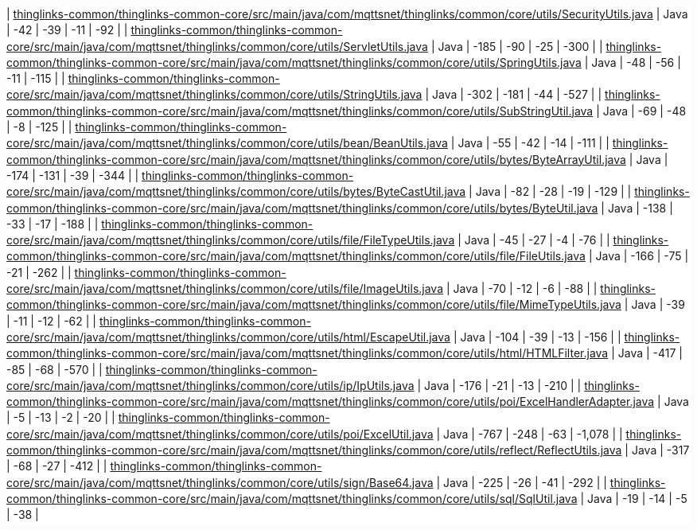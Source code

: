 | [thinglinks-common/thinglinks-common-core/src/main/java/com/mqttsnet/thinglinks/common/core/utils/SecurityUtils.java](/thinglinks-common/thinglinks-common-core/src/main/java/com/mqttsnet/thinglinks/common/core/utils/SecurityUtils.java) | Java | -42 | -39 | -11 | -92 |
| [thinglinks-common/thinglinks-common-core/src/main/java/com/mqttsnet/thinglinks/common/core/utils/ServletUtils.java](/thinglinks-common/thinglinks-common-core/src/main/java/com/mqttsnet/thinglinks/common/core/utils/ServletUtils.java) | Java | -185 | -90 | -25 | -300 |
| [thinglinks-common/thinglinks-common-core/src/main/java/com/mqttsnet/thinglinks/common/core/utils/SpringUtils.java](/thinglinks-common/thinglinks-common-core/src/main/java/com/mqttsnet/thinglinks/common/core/utils/SpringUtils.java) | Java | -48 | -56 | -11 | -115 |
| [thinglinks-common/thinglinks-common-core/src/main/java/com/mqttsnet/thinglinks/common/core/utils/StringUtils.java](/thinglinks-common/thinglinks-common-core/src/main/java/com/mqttsnet/thinglinks/common/core/utils/StringUtils.java) | Java | -302 | -181 | -44 | -527 |
| [thinglinks-common/thinglinks-common-core/src/main/java/com/mqttsnet/thinglinks/common/core/utils/SubStringUtil.java](/thinglinks-common/thinglinks-common-core/src/main/java/com/mqttsnet/thinglinks/common/core/utils/SubStringUtil.java) | Java | -69 | -48 | -8 | -125 |
| [thinglinks-common/thinglinks-common-core/src/main/java/com/mqttsnet/thinglinks/common/core/utils/bean/BeanUtils.java](/thinglinks-common/thinglinks-common-core/src/main/java/com/mqttsnet/thinglinks/common/core/utils/bean/BeanUtils.java) | Java | -55 | -42 | -14 | -111 |
| [thinglinks-common/thinglinks-common-core/src/main/java/com/mqttsnet/thinglinks/common/core/utils/bytes/ByteArrayUtil.java](/thinglinks-common/thinglinks-common-core/src/main/java/com/mqttsnet/thinglinks/common/core/utils/bytes/ByteArrayUtil.java) | Java | -174 | -131 | -39 | -344 |
| [thinglinks-common/thinglinks-common-core/src/main/java/com/mqttsnet/thinglinks/common/core/utils/bytes/ByteCastUtil.java](/thinglinks-common/thinglinks-common-core/src/main/java/com/mqttsnet/thinglinks/common/core/utils/bytes/ByteCastUtil.java) | Java | -82 | -28 | -19 | -129 |
| [thinglinks-common/thinglinks-common-core/src/main/java/com/mqttsnet/thinglinks/common/core/utils/bytes/ByteUtil.java](/thinglinks-common/thinglinks-common-core/src/main/java/com/mqttsnet/thinglinks/common/core/utils/bytes/ByteUtil.java) | Java | -138 | -33 | -17 | -188 |
| [thinglinks-common/thinglinks-common-core/src/main/java/com/mqttsnet/thinglinks/common/core/utils/file/FileTypeUtils.java](/thinglinks-common/thinglinks-common-core/src/main/java/com/mqttsnet/thinglinks/common/core/utils/file/FileTypeUtils.java) | Java | -45 | -27 | -4 | -76 |
| [thinglinks-common/thinglinks-common-core/src/main/java/com/mqttsnet/thinglinks/common/core/utils/file/FileUtils.java](/thinglinks-common/thinglinks-common-core/src/main/java/com/mqttsnet/thinglinks/common/core/utils/file/FileUtils.java) | Java | -166 | -75 | -21 | -262 |
| [thinglinks-common/thinglinks-common-core/src/main/java/com/mqttsnet/thinglinks/common/core/utils/file/ImageUtils.java](/thinglinks-common/thinglinks-common-core/src/main/java/com/mqttsnet/thinglinks/common/core/utils/file/ImageUtils.java) | Java | -70 | -12 | -6 | -88 |
| [thinglinks-common/thinglinks-common-core/src/main/java/com/mqttsnet/thinglinks/common/core/utils/file/MimeTypeUtils.java](/thinglinks-common/thinglinks-common-core/src/main/java/com/mqttsnet/thinglinks/common/core/utils/file/MimeTypeUtils.java) | Java | -39 | -11 | -12 | -62 |
| [thinglinks-common/thinglinks-common-core/src/main/java/com/mqttsnet/thinglinks/common/core/utils/html/EscapeUtil.java](/thinglinks-common/thinglinks-common-core/src/main/java/com/mqttsnet/thinglinks/common/core/utils/html/EscapeUtil.java) | Java | -104 | -39 | -13 | -156 |
| [thinglinks-common/thinglinks-common-core/src/main/java/com/mqttsnet/thinglinks/common/core/utils/html/HTMLFilter.java](/thinglinks-common/thinglinks-common-core/src/main/java/com/mqttsnet/thinglinks/common/core/utils/html/HTMLFilter.java) | Java | -417 | -85 | -68 | -570 |
| [thinglinks-common/thinglinks-common-core/src/main/java/com/mqttsnet/thinglinks/common/core/utils/ip/IpUtils.java](/thinglinks-common/thinglinks-common-core/src/main/java/com/mqttsnet/thinglinks/common/core/utils/ip/IpUtils.java) | Java | -176 | -21 | -13 | -210 |
| [thinglinks-common/thinglinks-common-core/src/main/java/com/mqttsnet/thinglinks/common/core/utils/poi/ExcelHandlerAdapter.java](/thinglinks-common/thinglinks-common-core/src/main/java/com/mqttsnet/thinglinks/common/core/utils/poi/ExcelHandlerAdapter.java) | Java | -5 | -13 | -2 | -20 |
| [thinglinks-common/thinglinks-common-core/src/main/java/com/mqttsnet/thinglinks/common/core/utils/poi/ExcelUtil.java](/thinglinks-common/thinglinks-common-core/src/main/java/com/mqttsnet/thinglinks/common/core/utils/poi/ExcelUtil.java) | Java | -767 | -248 | -63 | -1,078 |
| [thinglinks-common/thinglinks-common-core/src/main/java/com/mqttsnet/thinglinks/common/core/utils/reflect/ReflectUtils.java](/thinglinks-common/thinglinks-common-core/src/main/java/com/mqttsnet/thinglinks/common/core/utils/reflect/ReflectUtils.java) | Java | -317 | -68 | -27 | -412 |
| [thinglinks-common/thinglinks-common-core/src/main/java/com/mqttsnet/thinglinks/common/core/utils/sign/Base64.java](/thinglinks-common/thinglinks-common-core/src/main/java/com/mqttsnet/thinglinks/common/core/utils/sign/Base64.java) | Java | -225 | -26 | -41 | -292 |
| [thinglinks-common/thinglinks-common-core/src/main/java/com/mqttsnet/thinglinks/common/core/utils/sql/SqlUtil.java](/thinglinks-common/thinglinks-common-core/src/main/java/com/mqttsnet/thinglinks/common/core/utils/sql/SqlUtil.java) | Java | -19 | -14 | -5 | -38 |